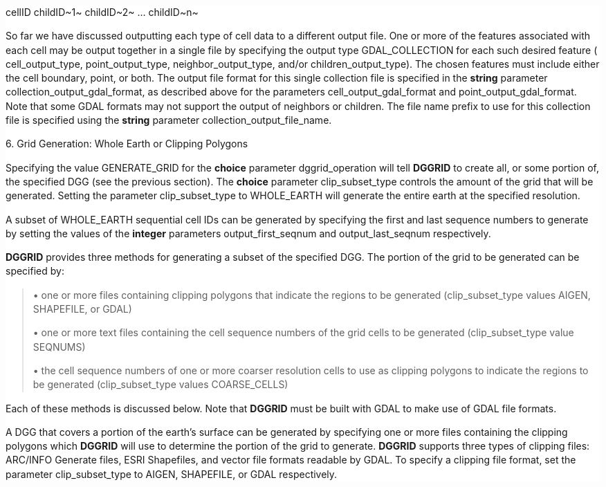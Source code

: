 cellID childID~1~ childID~2~ … childID~n~

So far we have discussed outputting each type of cell data to a
different output file. One or more of the features associated with each
cell may be output together in a single file by specifying the output
type GDAL_COLLECTION for each such desired feature ( cell_output_type,
point_output_type, neighbor_output_type, and/or children_output_type).
The chosen features must include either the cell boundary, point, or
both. The output file format for this single collection file is
specified in the **string** parameter collection_output_gdal_format, as
described above for the parameters cell_output_gdal_format and
point_output_gdal_format. Note that some GDAL formats may not support
the output of neighbors or children. The file name prefix to use for
this collection file is specified using the **string** parameter
collection_output_file_name.

<span id="_Toc5" class="anchor"></span>6. Grid Generation: Whole Earth
or Clipping Polygons

Specifying the value GENERATE_GRID for the **choice** parameter
dggrid_operation will tell **DGGRID** to create all, or some portion of,
the specified DGG (see the previous section). The **choice** parameter
clip_subset_type controls the amount of the grid that will be generated.
Setting the parameter clip_subset_type to WHOLE_EARTH will generate the
entire earth at the specified resolution.

A subset of WHOLE_EARTH sequential cell IDs can be generated by
specifying the first and last sequence numbers to generate by setting
the values of the **integer** parameters output_first_seqnum and
output_last_seqnum respectively.

**DGGRID** provides three methods for generating a subset of the
specified DGG. The portion of the grid to be generated can be specified
by:

> • one or more files containing clipping polygons that indicate the
> regions to be generated (clip_subset_type values AIGEN, SHAPEFILE, or
> GDAL)
>
> • one or more text files containing the cell sequence numbers of the
> grid cells to be generated (clip_subset_type value SEQNUMS)
>
> • the cell sequence numbers of one or more coarser resolution cells to
> use as clipping polygons to indicate the regions to be generated
> (clip_subset_type values COARSE_CELLS)

Each of these methods is discussed below. Note that **DGGRID** must be
built with GDAL to make use of GDAL file formats.

A DGG that covers a portion of the earth’s surface can be generated by
specifying one or more files containing the clipping polygons which
**DGGRID** will use to determine the portion of the grid to generate.
**DGGRID** supports three types of clipping files: ARC/INFO Generate
files, ESRI Shapefiles, and vector file formats readable by GDAL. To
specify a clipping file format, set the parameter clip_subset_type to
AIGEN, SHAPEFILE, or GDAL respectively.
